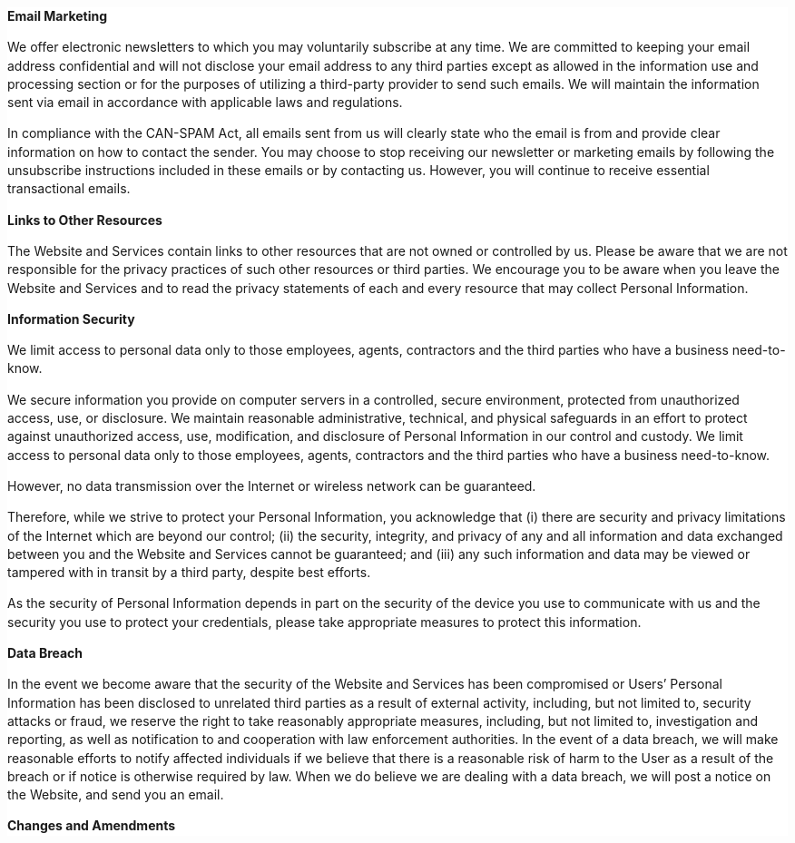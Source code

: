 **Email Marketing**

We offer electronic newsletters to which you may voluntarily subscribe at any time. We are committed to keeping your email address confidential and will not disclose your email address to any third parties except as allowed in the information use and processing section or for the purposes of utilizing a third-party provider to send such emails. We will maintain the information sent via email in accordance with applicable laws and regulations.

In compliance with the CAN-SPAM Act, all emails sent from us will clearly state who the email is from and provide clear information on how to contact the sender. You may choose to stop receiving our newsletter or marketing emails by following the unsubscribe instructions included in these emails or by contacting us. However, you will continue to receive essential transactional emails.

**Links to Other Resources**

The Website and Services contain links to other resources that are not owned or controlled by us. Please be aware that we are not responsible for the privacy practices of such other resources or third parties. We encourage you to be aware when you leave the Website and Services and to read the privacy statements of each and every resource that may collect Personal Information.

**Information Security**

We limit access to personal data only to those employees, agents, contractors and the third parties who have a business need-to-know.

We secure information you provide on computer servers in a controlled, secure environment, protected from unauthorized access, use, or disclosure. We maintain reasonable administrative, technical, and physical safeguards in an effort to protect against unauthorized access, use, modification, and disclosure of Personal Information in our control and custody. We limit access to personal data only to those employees, agents, contractors and the third parties who have a business need-to-know.

However, no data transmission over the Internet or wireless network can be guaranteed.

Therefore, while we strive to protect your Personal Information, you acknowledge that (i) there are security and privacy limitations of the Internet which are beyond our control; (ii) the security, integrity, and privacy of any and all information and data exchanged between you and the Website and Services cannot be guaranteed; and (iii) any such information and data may be viewed or tampered with in transit by a third party, despite best efforts.

As the security of Personal Information depends in part on the security of the device you use to communicate with us and the security you use to protect your credentials, please take appropriate measures to protect this information.

**Data Breach**

In the event we become aware that the security of the Website and Services has been compromised or Users’ Personal Information has been disclosed to unrelated third parties as a result of external activity, including, but not limited to, security attacks or fraud, we reserve the right to take reasonably appropriate measures, including, but not limited to, investigation and reporting, as well as notification to and cooperation with law enforcement authorities. In the event of a data breach, we will make reasonable efforts to notify affected individuals if we believe that there is a reasonable risk of harm to the User as a result of the breach or if notice is otherwise required by law. When we do believe we are dealing with a data breach, we will post a notice on the Website, and send you an email.

**Changes and Amendments**
